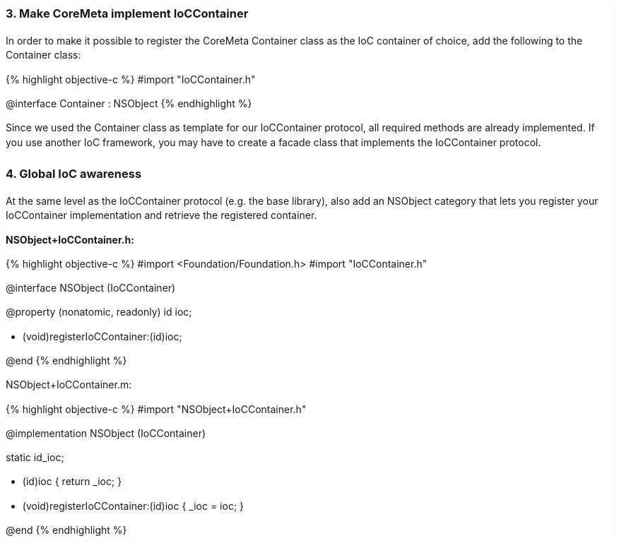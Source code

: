
### 3. Make CoreMeta implement IoCContainer

In order to make it possible to register the CoreMeta Container class as the IoC
container of choice, add the following to the Container class:


{% highlight objective-c %}
#import "IoCContainer.h"

@interface Container : NSObject<IoCContainer>
{% endhighlight %}


Since we used the Container class as template for our IoCContainer protocol, all
required methods are already implemented. If you use another IoC framework, you 
may have to create a facade class that implements the IoCContainer protocol.


### 4. Global IoC awareness

At the same level as the IoCContainer protocol (e.g. the base library), also add
an NSObject category that lets you register your IoCContainer implementation and
retrieve the registered container.


**NSObject+IoCContainer.h:**

{% highlight objective-c %}
#import <Foundation/Foundation.h>
#import "IoCContainer.h"

@interface NSObject (IoCContainer)

@property (nonatomic, readonly) id<IoCContainer> ioc;

- (void)registerIoCContainer:(id<IoCContainer>)ioc;

@end
{% endhighlight %}


NSObject+IoCContainer.m:

{% highlight objective-c %}
#import "NSObject+IoCContainer.h"

@implementation NSObject (IoCContainer)

static id<IoCContainer>_ioc;

- (id<IoCContainer>)ioc {
    return _ioc;
}

- (void)registerIoCContainer:(id<IoCContainer>)ioc {
    _ioc = ioc;
}

@end
{% endhighlight %}
